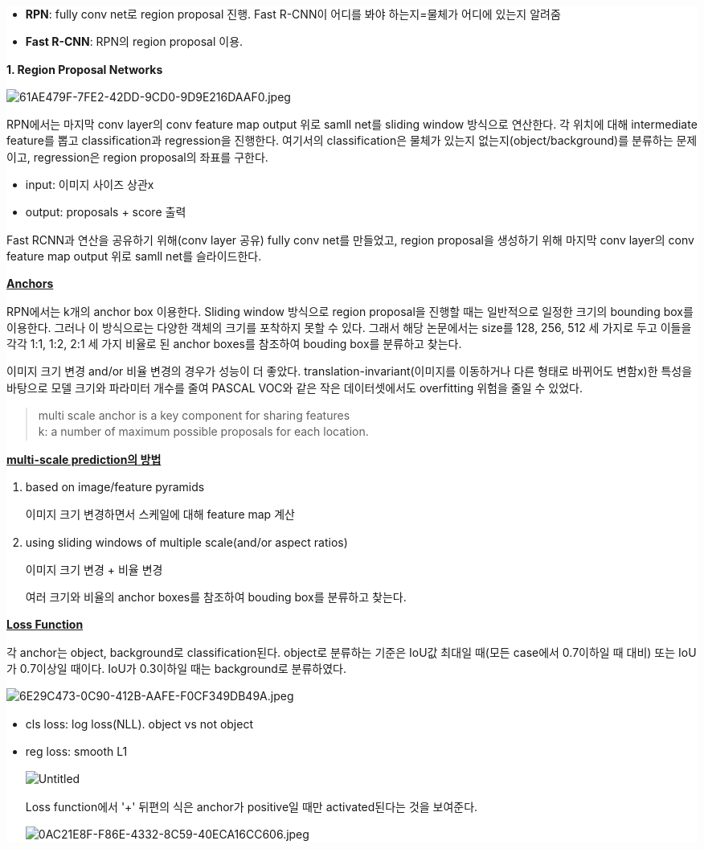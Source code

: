 - **RPN**: fully conv net로 region proposal 진행. Fast R-CNN이 어디를 봐야 하는지=물체가 어디에 있는지 알려줌

- **Fast R-CNN**: RPN의 region proposal 이용.

**1. Region Proposal Networks**

![61AE479F-7FE2-42DD-9CD0-9D9E216DAAF0.jpeg](Faster%20R-CNN%2011cbd9cf8e85425592e9811431aad308/61AE479F-7FE2-42DD-9CD0-9D9E216DAAF0.jpeg)

RPN에서는 마지막 conv layer의 conv feature map output 위로 samll net를 sliding window 방식으로 연산한다. 각 위치에 대해 intermediate feature를 뽑고 classification과 regression을 진행한다. 여기서의 classification은 물체가 있는지 없는지(object/background)를 분류하는 문제이고, regression은 region proposal의 좌표를 구한다.

- input: 이미지 사이즈 상관x

- output: proposals + score 출력

Fast RCNN과 연산을 공유하기 위해(conv layer 공유) fully conv net를 만들었고, region proposal을 생성하기 위해 마지막 conv layer의 conv feature map output 위로 samll net를 슬라이드한다.


<u>**Anchors**</u>

RPN에서는 k개의 anchor box 이용한다. Sliding window 방식으로 region proposal을 진행할 때는 일반적으로 일정한 크기의 bounding box를 이용한다. 그러나 이 방식으로는 다양한 객체의 크기를 포착하지 못할 수 있다. 그래서 해당 논문에서는 size를 128, 256, 512 세 가지로 두고 이들을 각각 1:1, 1:2, 2:1 세 가지 비율로 된 anchor boxes를 참조하여 bouding box를 분류하고 찾는다.

이미지 크기 변경 and/or 비율 변경의 경우가 성능이 더 좋았다. translation-invariant(이미지를 이동하거나 다른 형태로 바뀌어도 변함x)한 특성을 바탕으로 모델 크기와 파라미터 개수를 줄여 PASCAL VOC와 같은 작은 데이터셋에서도 overfitting 위험을 줄일 수 있었다.

> multi scale anchor is a key component for sharing features  </br>k: a number of maximum possible proposals for each location.

<u>**multi-scale prediction의 방법**</u>

1. based on image/feature pyramids

    이미지 크기 변경하면서 스케일에 대해 feature map 계산

2. using sliding windows of multiple scale(and/or aspect ratios)

    이미지 크기 변경 + 비율 변경

    여러 크기와 비율의 anchor boxes를 참조하여 bouding box를 분류하고 찾는다.

<u>**Loss Function**</u>

각 anchor는 object, background로 classification된다. object로 분류하는 기준은 IoU값 최대일 때(모든 case에서 0.7이하일 때 대비) 또는  IoU가 0.7이상일 때이다. IoU가 0.3이하일 때는 background로 분류하였다.

![6E29C473-0C90-412B-AAFE-F0CF349DB49A.jpeg](Faster%20R-CNN%2011cbd9cf8e85425592e9811431aad308/6E29C473-0C90-412B-AAFE-F0CF349DB49A.jpeg)

+ cls loss: log loss(NLL). object vs not object

+ reg loss: smooth L1

    ![Untitled](Faster%20R-CNN%2011cbd9cf8e85425592e9811431aad308/Untitled%205.png)

    Loss function에서 '+' 뒤편의 식은 anchor가 positive일 때만 activated된다는 것을 보여준다.

    ![0AC21E8F-F86E-4332-8C59-40ECA16CC606.jpeg](Faster%20R-CNN%2011cbd9cf8e85425592e9811431aad308/0AC21E8F-F86E-4332-8C59-40ECA16CC606.jpeg)
